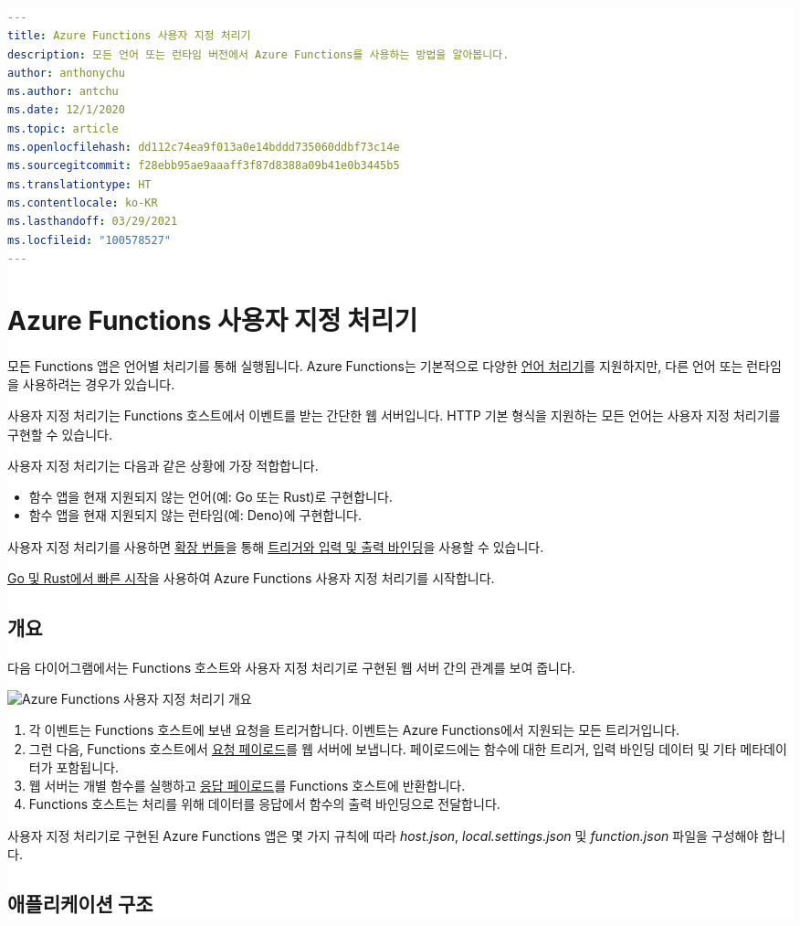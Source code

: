 ```yaml
---
title: Azure Functions 사용자 지정 처리기
description: 모든 언어 또는 런타임 버전에서 Azure Functions를 사용하는 방법을 알아봅니다.
author: anthonychu
ms.author: antchu
ms.date: 12/1/2020
ms.topic: article
ms.openlocfilehash: dd112c74ea9f013a0e14bddd735060ddbf73c14e
ms.sourcegitcommit: f28ebb95ae9aaaff3f87d8388a09b41e0b3445b5
ms.translationtype: HT
ms.contentlocale: ko-KR
ms.lasthandoff: 03/29/2021
ms.locfileid: "100578527"
---
```

# <a name="azure-functions-custom-handlers"></a>Azure Functions 사용자 지정 처리기

모든 Functions 앱은 언어별 처리기를 통해 실행됩니다. Azure Functions는 기본적으로 다양한 [언어 처리기](./supported-languages.md)를 지원하지만, 다른 언어 또는 런타임을 사용하려는 경우가 있습니다.

사용자 지정 처리기는 Functions 호스트에서 이벤트를 받는 간단한 웹 서버입니다. HTTP 기본 형식을 지원하는 모든 언어는 사용자 지정 처리기를 구현할 수 있습니다.

사용자 지정 처리기는 다음과 같은 상황에 가장 적합합니다.

- 함수 앱을 현재 지원되지 않는 언어(예: Go 또는 Rust)로 구현합니다.
- 함수 앱을 현재 지원되지 않는 런타임(예: Deno)에 구현합니다.

사용자 지정 처리기를 사용하면 [확장 번들](./functions-bindings-register.md)을 통해 [트리거와 입력 및 출력 바인딩](./functions-triggers-bindings.md)을 사용할 수 있습니다.

[Go 및 Rust에서 빠른 시작](create-first-function-vs-code-other.md)을 사용하여 Azure Functions 사용자 지정 처리기를 시작합니다.

## <a name="overview"></a>개요

다음 다이어그램에서는 Functions 호스트와 사용자 지정 처리기로 구현된 웹 서버 간의 관계를 보여 줍니다.

![Azure Functions 사용자 지정 처리기 개요](./media/functions-custom-handlers/azure-functions-custom-handlers-overview.png)

1. 각 이벤트는 Functions 호스트에 보낸 요청을 트리거합니다. 이벤트는 Azure Functions에서 지원되는 모든 트리거입니다.
1. 그런 다음, Functions 호스트에서 [요청 페이로드](#request-payload)를 웹 서버에 보냅니다. 페이로드에는 함수에 대한 트리거, 입력 바인딩 데이터 및 기타 메타데이터가 포함됩니다.
1. 웹 서버는 개별 함수를 실행하고 [응답 페이로드](#response-payload)를 Functions 호스트에 반환합니다.
1. Functions 호스트는 처리를 위해 데이터를 응답에서 함수의 출력 바인딩으로 전달합니다.

사용자 지정 처리기로 구현된 Azure Functions 앱은 몇 가지 규칙에 따라 *host.json*, *local.settings.json* 및 *function.json* 파일을 구성해야 합니다.

## <a name="application-structure"></a>애플리케이션 구조
